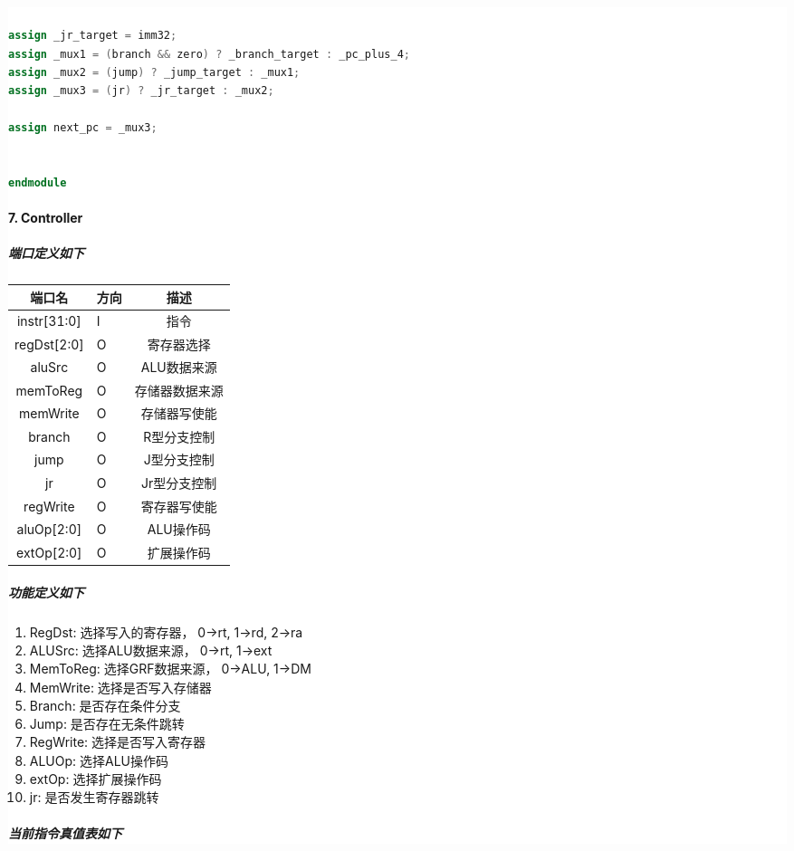 ```verilog

assign _jr_target = imm32;
assign _mux1 = (branch && zero) ? _branch_target : _pc_plus_4;
assign _mux2 = (jump) ? _jump_target : _mux1;
assign _mux3 = (jr) ? _jr_target : _mux2;

assign next_pc = _mux3;


endmodule
```

#### 7. Controller

##### 端口定义如下

| 端口名             | 方向 | 描述                    |  
| :-------:         | ---- | :----:                 |
|instr[31:0]        | I    |指令                    |
|regDst[2:0]        | O    |寄存器选择               |
|aluSrc             | O    |ALU数据来源             |
|memToReg           | O    |存储器数据来源           |
|memWrite           | O    |存储器写使能             |
|branch             | O    |R型分支控制               |
|jump               | O    |J型分支控制               |
|jr                 | O    |Jr型分支控制             |
|regWrite           | O    |寄存器写使能             |
|aluOp[2:0]         | O    |ALU操作码                |
|extOp[2:0]         | O    |扩展操作码               |

##### 功能定义如下

1.  RegDst: 选择写入的寄存器， 0->rt, 1->rd, 2->ra
2.  ALUSrc: 选择ALU数据来源， 0->rt, 1->ext
3.  MemToReg: 选择GRF数据来源， 0->ALU, 1->DM
4.  MemWrite: 选择是否写入存储器
5.  Branch: 是否存在条件分支
6.  Jump: 是否存在无条件跳转
7.  RegWrite: 选择是否写入寄存器
8.  ALUOp: 选择ALU操作码 
9.  extOp: 选择扩展操作码
9.  jr: 是否发生寄存器跳转

##### 当前指令真值表如下
